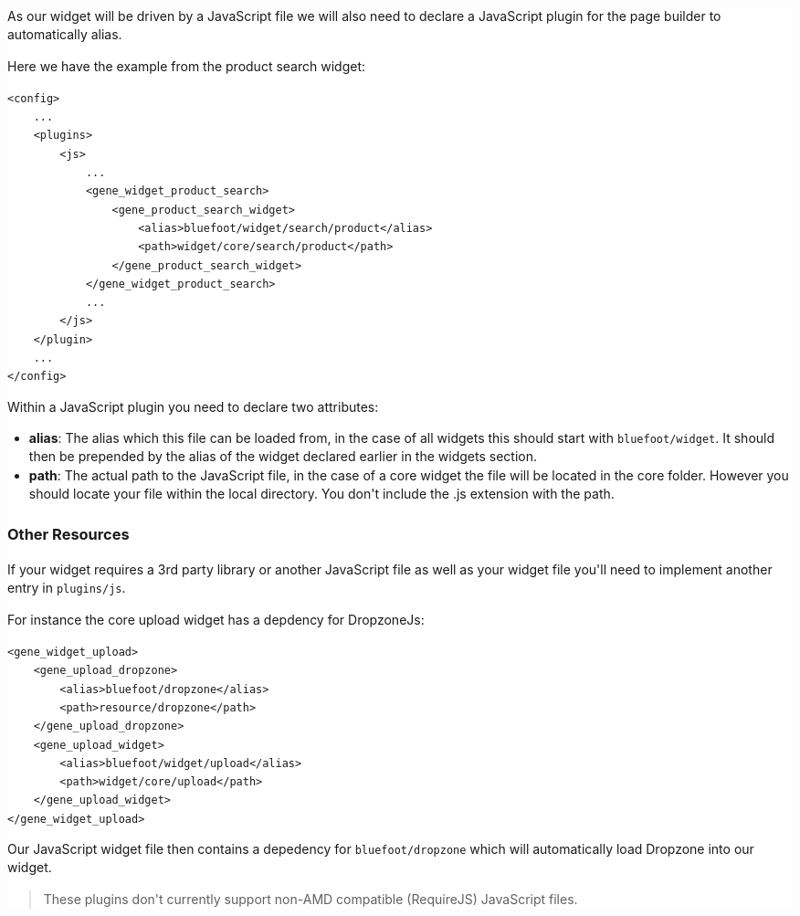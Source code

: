 As our widget will be driven by a JavaScript file we will also need to declare a JavaScript plugin for the page builder to automatically alias.

Here we have the example from the product search widget:
```
<config>
    ...
    <plugins>
        <js>
            ...
            <gene_widget_product_search>
                <gene_product_search_widget>
                    <alias>bluefoot/widget/search/product</alias>
                    <path>widget/core/search/product</path>
                </gene_product_search_widget>
            </gene_widget_product_search>
            ...
        </js>
    </plugin>
    ...
</config>
```

Within a JavaScript plugin you need to declare two attributes:

- **alias**: The alias which this file can be loaded from, in the case of all widgets this should start with `bluefoot/widget`. It should then be prepended by the alias of the widget declared earlier in the widgets section.
- **path**: The actual path to the JavaScript file, in the case of a core widget the file will be located in the core folder. However you should locate your file within the local directory. You don't include the .js extension with the path.

### Other Resources
If your widget requires a 3rd party library or another JavaScript file as well as your widget file you'll need to implement another entry in `plugins/js`.

For instance the core upload widget has a depdency for DropzoneJs:
```
<gene_widget_upload>
    <gene_upload_dropzone>
        <alias>bluefoot/dropzone</alias>
        <path>resource/dropzone</path>
    </gene_upload_dropzone>
    <gene_upload_widget>
        <alias>bluefoot/widget/upload</alias>
        <path>widget/core/upload</path>
    </gene_upload_widget>
</gene_widget_upload>
```

Our JavaScript widget file then contains a depedency for `bluefoot/dropzone` which will automatically load Dropzone into our widget.

> These plugins don't currently support non-AMD compatible (RequireJS) JavaScript files.
